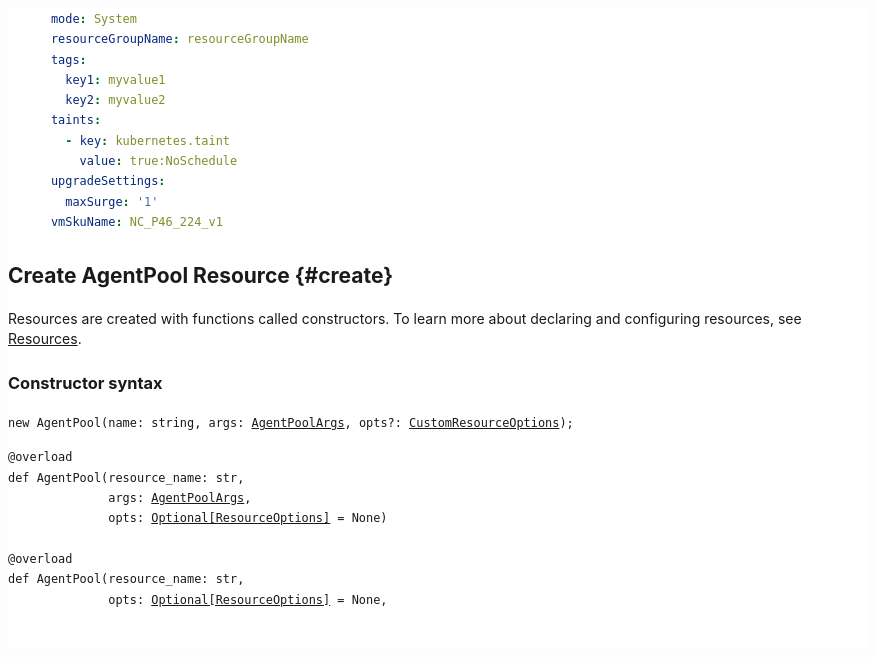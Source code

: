 ```yaml
      mode: System
      resourceGroupName: resourceGroupName
      tags:
        key1: myvalue1
        key2: myvalue2
      taints:
        - key: kubernetes.taint
          value: true:NoSchedule
      upgradeSettings:
        maxSurge: '1'
      vmSkuName: NC_P46_224_v1

```


</pulumi-choosable>
</div>





</pulumi-examples></div>




## Create AgentPool Resource {#create}

Resources are created with functions called constructors. To learn more about declaring and configuring resources, see [Resources](/docs/concepts/resources/).

### Constructor syntax
<div>
<pulumi-chooser type="language" options="csharp,go,typescript,python,yaml,java"></pulumi-chooser>
</div>


<div>
<pulumi-choosable type="language" values="javascript,typescript">
<div class="no-copy"><div class="highlight"><pre class="chroma"><code class="language-typescript" data-lang="typescript"><span class="k">new </span><span class="nx">AgentPool</span><span class="p">(</span><span class="nx">name</span><span class="p">:</span> <span class="nx">string</span><span class="p">,</span> <span class="nx">args</span><span class="p">:</span> <span class="nx"><a href="#inputs">AgentPoolArgs</a></span><span class="p">,</span> <span class="nx">opts</span><span class="p">?:</span> <span class="nx"><a href="/docs/reference/pkg/nodejs/pulumi/pulumi/#CustomResourceOptions">CustomResourceOptions</a></span><span class="p">);</span></code></pre></div>
</div></pulumi-choosable>
</div>

<div>
<pulumi-choosable type="language" values="python">
<div class="no-copy"><div class="highlight"><pre class="chroma"><code class="language-python" data-lang="python"><span class=nd>@overload</span>
<span class="k">def </span><span class="nx">AgentPool</span><span class="p">(</span><span class="nx">resource_name</span><span class="p">:</span> <span class="nx">str</span><span class="p">,</span>
              <span class="nx">args</span><span class="p">:</span> <span class="nx"><a href="#inputs">AgentPoolArgs</a></span><span class="p">,</span>
              <span class="nx">opts</span><span class="p">:</span> <span class="nx"><a href="/docs/reference/pkg/python/pulumi/#pulumi.ResourceOptions">Optional[ResourceOptions]</a></span> = None<span class="p">)</span>
<span></span>
<span class=nd>@overload</span>
<span class="k">def </span><span class="nx">AgentPool</span><span class="p">(</span><span class="nx">resource_name</span><span class="p">:</span> <span class="nx">str</span><span class="p">,</span>
              <span class="nx">opts</span><span class="p">:</span> <span class="nx"><a href="/docs/reference/pkg/python/pulumi/#pulumi.ResourceOptions">Optional[ResourceOptions]</a></span> = None<span class="p">,</span>